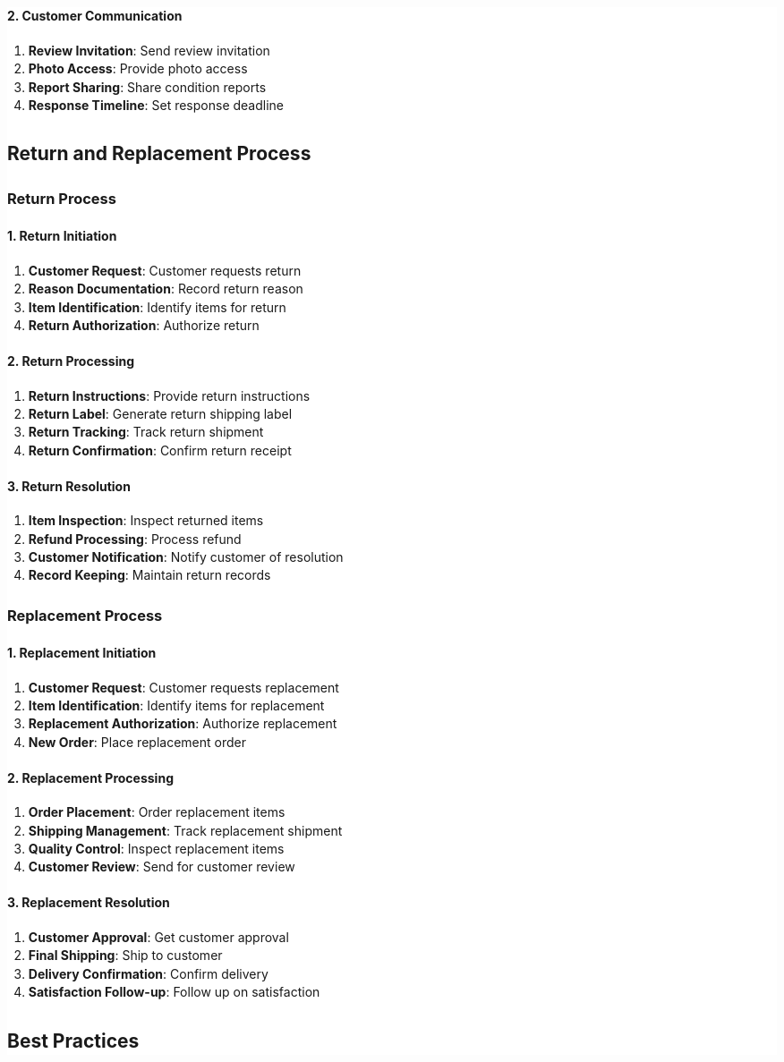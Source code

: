 #### 2. Customer Communication
1. **Review Invitation**: Send review invitation
2. **Photo Access**: Provide photo access
3. **Report Sharing**: Share condition reports
4. **Response Timeline**: Set response deadline

## Return and Replacement Process

### Return Process

#### 1. Return Initiation
1. **Customer Request**: Customer requests return
2. **Reason Documentation**: Record return reason
3. **Item Identification**: Identify items for return
4. **Return Authorization**: Authorize return

#### 2. Return Processing
1. **Return Instructions**: Provide return instructions
2. **Return Label**: Generate return shipping label
3. **Return Tracking**: Track return shipment
4. **Return Confirmation**: Confirm return receipt

#### 3. Return Resolution
1. **Item Inspection**: Inspect returned items
2. **Refund Processing**: Process refund
3. **Customer Notification**: Notify customer of resolution
4. **Record Keeping**: Maintain return records

### Replacement Process

#### 1. Replacement Initiation
1. **Customer Request**: Customer requests replacement
2. **Item Identification**: Identify items for replacement
3. **Replacement Authorization**: Authorize replacement
4. **New Order**: Place replacement order

#### 2. Replacement Processing
1. **Order Placement**: Order replacement items
2. **Shipping Management**: Track replacement shipment
3. **Quality Control**: Inspect replacement items
4. **Customer Review**: Send for customer review

#### 3. Replacement Resolution
1. **Customer Approval**: Get customer approval
2. **Final Shipping**: Ship to customer
3. **Delivery Confirmation**: Confirm delivery
4. **Satisfaction Follow-up**: Follow up on satisfaction

## Best Practices
